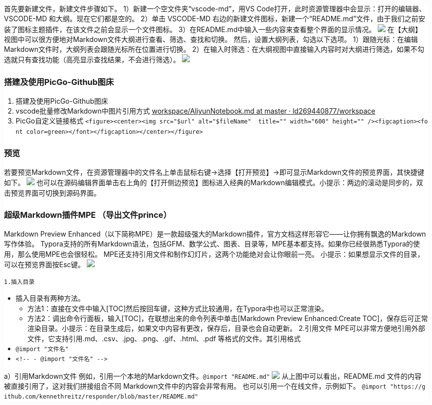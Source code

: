 首先要新建文件，新建文件步骤如下。
1）新建一个空文件夹“vscode-md”，用VS Code打开，此时资源管理器中会显示：打开的编辑器、VSCODE-MD 和大纲。现在它们都是空的。
2）单击 VSCODE-MD 右边的新建文件图标，新建一个“README.md”文件，由于我们之前安装了图标主题插件，在该文件之前会显示一个文件图标。
3）在README.md中输入一些内容来查看整个界面的显示情况。
![](https://raw.githubusercontent.com/ld269440877/images/master/MarkdownNotebook/Markdown文档整个界面显示情况.png)
在【大纲】视图中可以很方便地对Markdown文件大纲进行查看、筛选、查找和切换。
然后，设置大纲列表，勾选以下选项。
1）跟随光标：在编辑Markdown文件时，大纲列表会跟随光标所在位置进行切换。
2）在输入时筛选：在大纲视图中直接输入内容时对大纲进行筛选，如果不勾选就只有查找功能（高亮显示查找结果，不会进行筛选）。
![](https://raw.githubusercontent.com/ld269440877/images/master/MarkdownNotebook/设置大纲列表.png)

### 搭建及使用PicGo-Github图床

1. 搭建及使用PicGo-Github图床
2. vscode批量修改Markdown中图片引用方式
[workspace/AliyunNotebook.md at master · ld269440877/workspace](https://github.com/ld269440877/workspace/blob/master/%E9%98%BF%E9%87%8C%E4%BA%91%E6%9C%8D%E5%8A%A1%E5%99%A8/AliyunNotebook.md)
3. PicGo自定义链接格式
`<figure><center><img src="$url" alt="$fileName"  title="" width="600" height="" /><figcaption><font color=green></font></figcaption></center></figure>`

### 预览

若要预览Markdown文件，在资源管理器中的文件名上单击鼠标右键→选择【打开预览】→即可显示Markdown文件的预览界面，其快捷键如下。
![](https://raw.githubusercontent.com/ld269440877/images/master/MarkdownNotebook/预览Markdown文件快捷键.png)
也可以在源码编辑界面单击右上角的【打开侧边预览】图标进入经典的Markdown编辑模式。小提示：两边的滚动是同步的，双击预览界面可切换到源码界面。

###  超级Markdown插件MPE （导出文件prince）

Markdown Preview Enhanced（以下简称MPE）是一款超级强大的Markdown插件，官方文档这样形容它——让你拥有飘逸的Markdown写作体验。
Typora支持的所有Markdown语法，包括GFM、数学公式、图表、目录等，MPE基本都支持。如果你已经很熟悉Typora的使用，那么使用MPE也会很轻松。
MPE还支持引用文件和制作幻灯片，这两个功能绝对会让你眼前一亮。
小提示：如果想显示文件的目录，可以在预览界面按Esc键。
![](https://raw.githubusercontent.com/ld269440877/images/master/MarkdownNotebook/MPE预览界面按ESC键显示隐藏文件目录.png)

    1.插入目录
- 插入目录有两种方法。
  - 方法1：直接在文件中输入[TOC]然后按回车键，这种方式比较通用，在Typora中也可以正常渲染。
  - 方法2：调出命令行面板，输入[TOC]，在联想出来的命令列表中单击[Markdown Preview Enhanced:Create TOC]，保存后可正常渲染目录。小提示：在目录生成后，如果文中内容有更改，保存后，目录也会自动更新。
    2.引用文件
MPE可以非常方便地引用外部文件，它支持引用.md、.csv、.jpg、.png、.gif、.html、.pdf 等格式的文件。其引用格式
-  `@import "文件名"`
- `<!-- - @import "文件名" -->`

a）引用Markdown文件
例如，引用一个本地的Markdown文件。`@import "README.md"`
![](https://raw.githubusercontent.com/ld269440877/images/master/MarkdownNotebook/引用一个本地的Markdown文件.png)
从上图中可以看出，README.md 文件的内容被直接引用了，这对我们拼接组合不同 Markdown文件中的内容会非常有用。
也可以引用一个在线文件，示例如下。
 `@import "https://github.com/kennethreitz/responder/blob/master/README.md"`


[了不起的 Markdown]: https://github.com/bxiaopeng/thegreatmarkdown